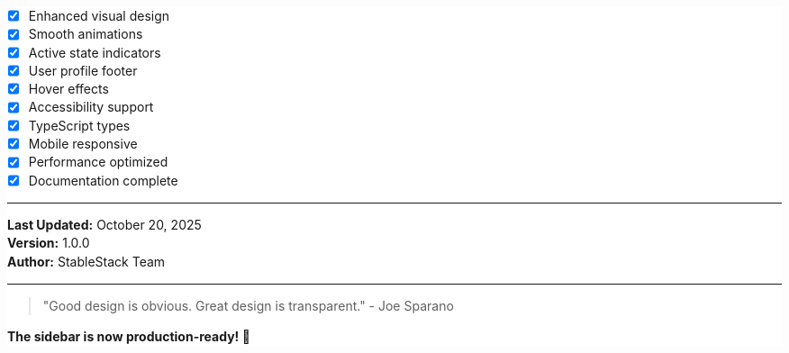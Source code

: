 - [x] Enhanced visual design
- [x] Smooth animations
- [x] Active state indicators
- [x] User profile footer
- [x] Hover effects
- [x] Accessibility support
- [x] TypeScript types
- [x] Mobile responsive
- [x] Performance optimized
- [x] Documentation complete

---

**Last Updated:** October 20, 2025  
**Version:** 1.0.0  
**Author:** StableStack Team

---

> "Good design is obvious. Great design is transparent." - Joe Sparano

**The sidebar is now production-ready! 🚀**
